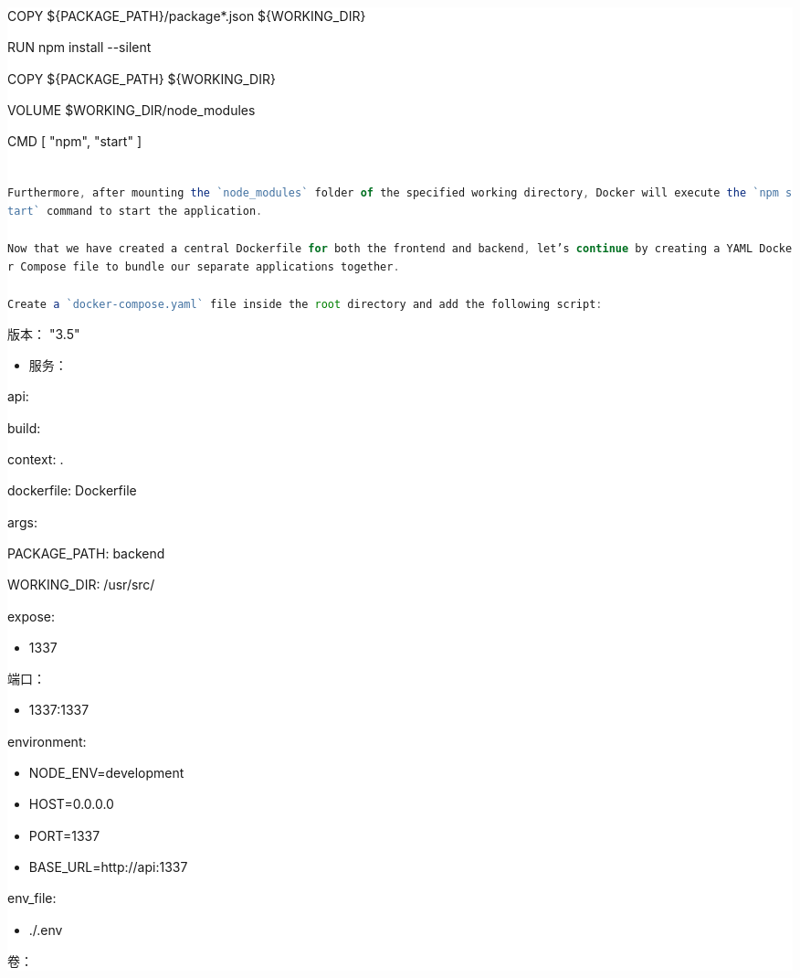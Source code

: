 COPY ${PACKAGE_PATH}/package*.json ${WORKING_DIR}

RUN npm install --silent

COPY ${PACKAGE_PATH} ${WORKING_DIR}

VOLUME $WORKING_DIR/node_modules

CMD [ "npm", "start" ]

```js

Furthermore, after mounting the `node_modules` folder of the specified working directory, Docker will execute the `npm start` command to start the application.

Now that we have created a central Dockerfile for both the frontend and backend, let’s continue by creating a YAML Docker Compose file to bundle our separate applications together.

Create a `docker-compose.yaml` file inside the root directory and add the following script:

```

版本： "3.5"

- 服务：

api:

build:

context: .

dockerfile: Dockerfile

args:

PACKAGE_PATH: backend

WORKING_DIR: /usr/src/

expose:

- 1337

端口：

- 1337:1337

environment:

- NODE_ENV=development

- HOST=0.0.0.0

- PORT=1337

- BASE_URL=http://api:1337

env_file:

- ./.env

卷：
